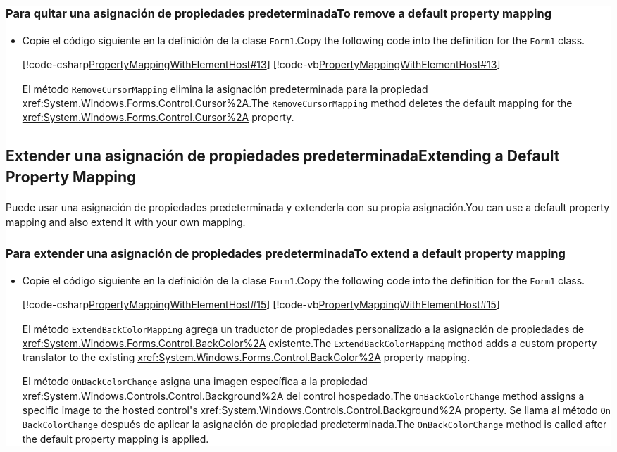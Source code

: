 ### <a name="to-remove-a-default-property-mapping"></a><span data-ttu-id="5a86c-141">Para quitar una asignación de propiedades predeterminada</span><span class="sxs-lookup"><span data-stu-id="5a86c-141">To remove a default property mapping</span></span>

- <span data-ttu-id="5a86c-142">Copie el código siguiente en la definición de la clase `Form1`.</span><span class="sxs-lookup"><span data-stu-id="5a86c-142">Copy the following code into the definition for the `Form1` class.</span></span>

     [!code-csharp[PropertyMappingWithElementHost#13](~/samples/snippets/csharp/VS_Snippets_Wpf/PropertyMappingWithElementHost/CSharp/PropertyMappingWithElementHost/Form1.cs#13)]
     [!code-vb[PropertyMappingWithElementHost#13](~/samples/snippets/visualbasic/VS_Snippets_Wpf/PropertyMappingWithElementHost/VisualBasic/PropertyMappingWithElementHost/Form1.vb#13)]

     <span data-ttu-id="5a86c-143">El método `RemoveCursorMapping` elimina la asignación predeterminada para la propiedad <xref:System.Windows.Forms.Control.Cursor%2A>.</span><span class="sxs-lookup"><span data-stu-id="5a86c-143">The `RemoveCursorMapping` method deletes the default mapping for the <xref:System.Windows.Forms.Control.Cursor%2A> property.</span></span>

## <a name="extending-a-default-property-mapping"></a><span data-ttu-id="5a86c-144">Extender una asignación de propiedades predeterminada</span><span class="sxs-lookup"><span data-stu-id="5a86c-144">Extending a Default Property Mapping</span></span>

<span data-ttu-id="5a86c-145">Puede usar una asignación de propiedades predeterminada y extenderla con su propia asignación.</span><span class="sxs-lookup"><span data-stu-id="5a86c-145">You can use a default property mapping and also extend it with your own mapping.</span></span>

### <a name="to-extend-a-default-property-mapping"></a><span data-ttu-id="5a86c-146">Para extender una asignación de propiedades predeterminada</span><span class="sxs-lookup"><span data-stu-id="5a86c-146">To extend a default property mapping</span></span>

- <span data-ttu-id="5a86c-147">Copie el código siguiente en la definición de la clase `Form1`.</span><span class="sxs-lookup"><span data-stu-id="5a86c-147">Copy the following code into the definition for the `Form1` class.</span></span>

     [!code-csharp[PropertyMappingWithElementHost#15](~/samples/snippets/csharp/VS_Snippets_Wpf/PropertyMappingWithElementHost/CSharp/PropertyMappingWithElementHost/Form1.cs#15)]
     [!code-vb[PropertyMappingWithElementHost#15](~/samples/snippets/visualbasic/VS_Snippets_Wpf/PropertyMappingWithElementHost/VisualBasic/PropertyMappingWithElementHost/Form1.vb#15)]

     <span data-ttu-id="5a86c-148">El método `ExtendBackColorMapping` agrega un traductor de propiedades personalizado a la asignación de propiedades de <xref:System.Windows.Forms.Control.BackColor%2A> existente.</span><span class="sxs-lookup"><span data-stu-id="5a86c-148">The `ExtendBackColorMapping` method adds a custom property translator to the existing <xref:System.Windows.Forms.Control.BackColor%2A> property mapping.</span></span>

     <span data-ttu-id="5a86c-149">El método `OnBackColorChange` asigna una imagen específica a la propiedad <xref:System.Windows.Controls.Control.Background%2A> del control hospedado.</span><span class="sxs-lookup"><span data-stu-id="5a86c-149">The `OnBackColorChange` method assigns a specific image to the hosted control's <xref:System.Windows.Controls.Control.Background%2A> property.</span></span> <span data-ttu-id="5a86c-150">Se llama al método `OnBackColorChange` después de aplicar la asignación de propiedad predeterminada.</span><span class="sxs-lookup"><span data-stu-id="5a86c-150">The `OnBackColorChange` method is called after the default property mapping is applied.</span></span>
